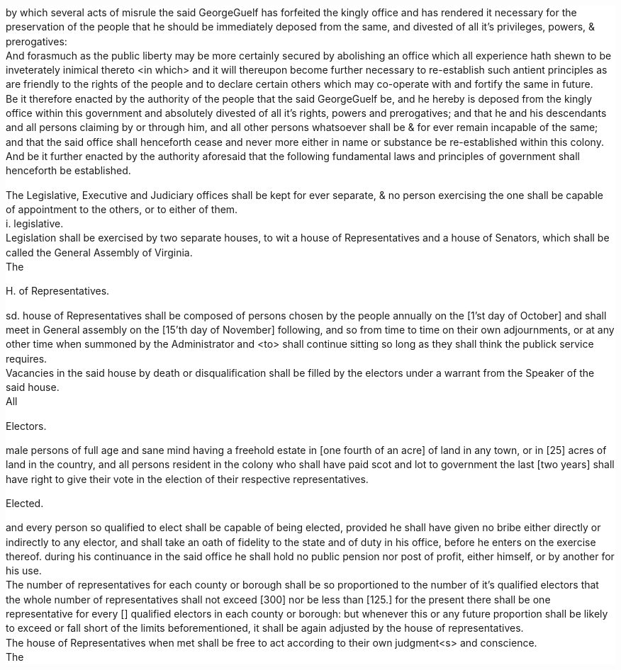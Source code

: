 by which several acts of misrule the said GeorgeGuelf has forfeited the kingly office and has rendered it necessary for the preservation of the people that he should be immediately deposed from the same, and divested of all it’s privileges, powers, &amp; prerogatives:  
And forasmuch as the public liberty may be more certainly secured by abolishing an office which all experience hath shewn to be inveterately inimical thereto &lt;in which&gt; and it will thereupon become further necessary to re-establish such antient principles as are friendly to the rights of the people and to declare certain others which may co-operate with and fortify the same in future.  
Be it therefore enacted by the authority of the people that the said GeorgeGuelf be, and he hereby is deposed from the kingly office within this government and absolutely divested of all it’s rights, powers and prerogatives; and that he and his descendants and all persons claiming by or through him, and all other persons whatsoever shall be &amp; for ever remain incapable of the same; and that the said office shall henceforth cease and never more either in name or substance be re-established within this colony.  
And be it further enacted by the authority aforesaid that the following fundamental laws and principles of government shall henceforth be established.  
  
The Legislative, Executive and Judiciary offices shall be kept for ever separate, &amp; no person exercising the one shall be capable of appointment to the others, or to either of them.  
i. legislative.  
Legislation shall be exercised by two separate houses, to wit a house of Representatives and a house of Senators, which shall be called the General Assembly of Virginia.  
The  
  
  
H. of Representatives.  
  
sd. house of Representatives shall be composed of persons chosen by the people annually on the [1’st day of October] and shall meet in General assembly on the [15’th day of November] following, and so from time to time on their own adjournments, or at any other time when summoned by the Administrator and &lt;to&gt; shall continue sitting so long as they shall think the publick service requires.  
Vacancies in the said house by death or disqualification shall be filled by the electors under a warrant from the Speaker of the said house.  
All  
  
  
Electors.  
  
male persons of full age and sane mind having a freehold estate in [one fourth of an acre] of land in any town, or in [25] acres of land in the country, and all persons resident in the colony who shall have paid scot and lot to government the last [two years] shall have right to give their vote in the election of their respective representatives.  
  
Elected.  
  
and every person so qualified to elect shall be capable of being elected, provided he shall have given no bribe either directly or indirectly to any elector, and shall take an oath of fidelity to the state and of duty in his office, before he enters on the exercise thereof. during his continuance in the said office he shall hold no public pension nor post of profit, either himself, or by another for his use.  
The number of representatives for each county or borough shall be so proportioned to the number of it’s qualified electors that the whole number of representatives shall not exceed [300] nor be less than [125.] for the present there shall be one representative for every [] qualified electors in each county or borough: but whenever this or any future proportion shall be likely to exceed or fall short of the limits beforementioned, it shall be again adjusted by the house of representatives.  
The house of Representatives when met shall be free to act according to their own judgment&lt;s&gt; and conscience.  
The  
  